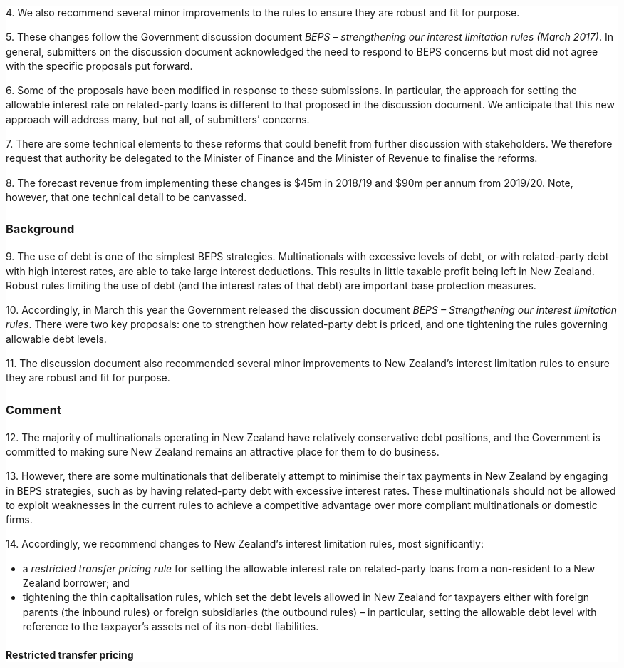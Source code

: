4\. We also recommend several minor improvements to the rules to ensure they are robust and fit for purpose.

5\. These changes follow the Government discussion document _BEPS – strengthening our interest limitation rules (March 2017)_. In general, submitters on the discussion document acknowledged the need to respond to BEPS concerns but most did not agree with the specific proposals put forward.

6\. Some of the proposals have been modified in response to these submissions. In particular, the approach for setting the allowable interest rate on related-party loans is different to that proposed in the discussion document. We anticipate that this new approach will address many, but not all, of submitters’ concerns.

7\. There are some technical elements to these reforms that could benefit from further discussion with stakeholders. We therefore request that authority be delegated to the Minister of Finance and the Minister of Revenue to finalise the reforms.

8\. The forecast revenue from implementing these changes is $45m in 2018/19 and $90m per annum from 2019/20. Note, however, that one technical detail to be canvassed.

### Background

9\. The use of debt is one of the simplest BEPS strategies. Multinationals with excessive levels of debt, or with related-party debt with high interest rates, are able to take large interest deductions. This results in little taxable profit being left in New Zealand. Robust rules limiting the use of debt (and the interest rates of that debt) are important base protection measures.

10\. Accordingly, in March this year the Government released the discussion document _BEPS – Strengthening our interest limitation rules_. There were two key proposals: one to strengthen how related-party debt is priced, and one tightening the rules governing allowable debt levels.

11\. The discussion document also recommended several minor improvements to New Zealand’s interest limitation rules to ensure they are robust and fit for purpose.

### Comment

12\. The majority of multinationals operating in New Zealand have relatively conservative debt positions, and the Government is committed to making sure New Zealand remains an attractive place for them to do business.

13\. However, there are some multinationals that deliberately attempt to minimise their tax payments in New Zealand by engaging in BEPS strategies, such as by having related-party debt with excessive interest rates. These multinationals should not be allowed to exploit weaknesses in the current rules to achieve a competitive advantage over more compliant multinationals or domestic firms.

14\. Accordingly, we recommend changes to New Zealand’s interest limitation rules, most significantly:

*   a _restricted transfer pricing rule_ for setting the allowable interest rate on related-party loans from a non-resident to a New Zealand borrower; and
*   tightening the thin capitalisation rules, which set the debt levels allowed in New Zealand for taxpayers either with foreign parents (the inbound rules) or foreign subsidiaries (the outbound rules) – in particular, setting the allowable debt level with reference to the taxpayer’s assets net of its non-debt liabilities.

#### Restricted transfer pricing
